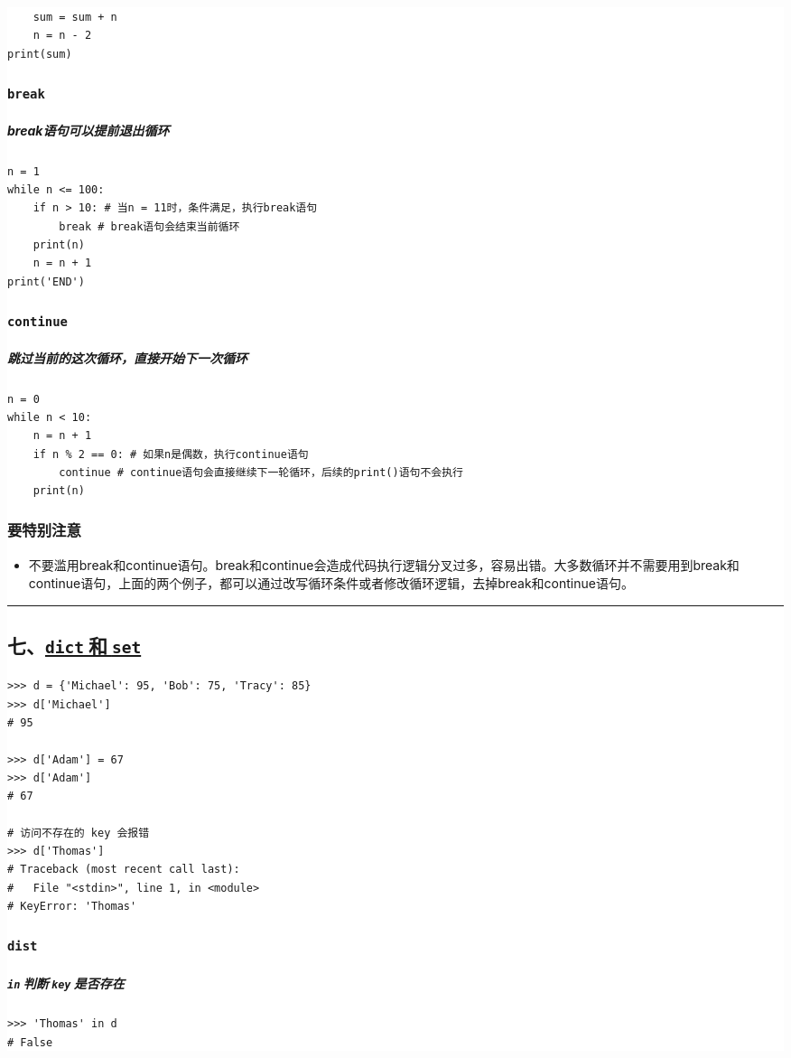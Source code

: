```
    sum = sum + n
    n = n - 2
print(sum)
```
### `break`
##### break语句可以提前退出循环
```
n = 1
while n <= 100:
    if n > 10: # 当n = 11时，条件满足，执行break语句
        break # break语句会结束当前循环
    print(n)
    n = n + 1
print('END')
```
### `continue`
##### 跳过当前的这次循环，直接开始下一次循环
```
n = 0
while n < 10:
    n = n + 1
    if n % 2 == 0: # 如果n是偶数，执行continue语句
        continue # continue语句会直接继续下一轮循环，后续的print()语句不会执行
    print(n)
```
### 要特别注意
- 不要滥用break和continue语句。break和continue会造成代码执行逻辑分叉过多，容易出错。大多数循环并不需要用到break和continue语句，上面的两个例子，都可以通过改写循环条件或者修改循环逻辑，去掉break和continue语句。
---
## 七、[`dict` 和 `set`]()
```
>>> d = {'Michael': 95, 'Bob': 75, 'Tracy': 85}
>>> d['Michael']
# 95

>>> d['Adam'] = 67
>>> d['Adam']
# 67

# 访问不存在的 key 会报错
>>> d['Thomas']
# Traceback (most recent call last):
#   File "<stdin>", line 1, in <module>
# KeyError: 'Thomas'
```
### `dist`
##### `in` 判断 `key` 是否存在
```
>>> 'Thomas' in d
# False
```
